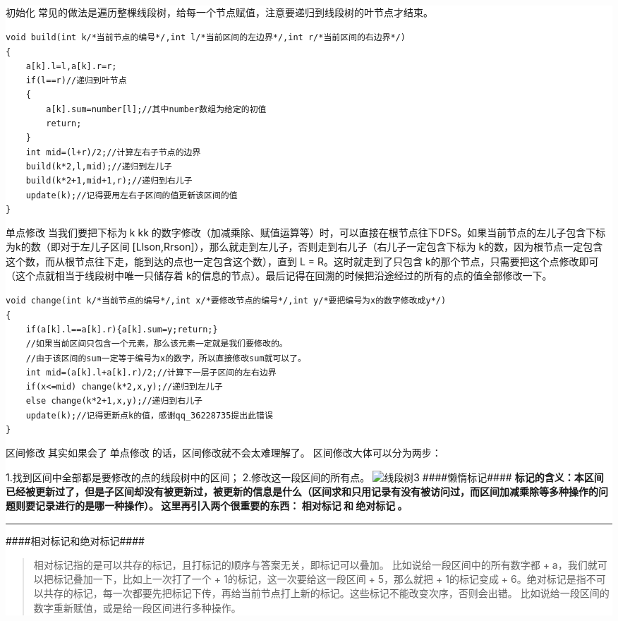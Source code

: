 ```

```
初始化
常见的做法是遍历整棵线段树，给每一个节点赋值，注意要递归到线段树的叶节点才结束。
```
void build(int k/*当前节点的编号*/,int l/*当前区间的左边界*/,int r/*当前区间的右边界*/)
{
	a[k].l=l,a[k].r=r;
	if(l==r)//递归到叶节点
	{
		a[k].sum=number[l];//其中number数组为给定的初值
		return;
	}
	int mid=(l+r)/2;//计算左右子节点的边界
	build(k*2,l,mid);//递归到左儿子
	build(k*2+1,mid+1,r);//递归到右儿子
	update(k);//记得要用左右子区间的值更新该区间的值
}

```
单点修改
当我们要把下标为 k kk 的数字修改（加减乘除、赋值运算等）时，可以直接在根节点往下DFS。如果当前节点的左儿子包含下标为k的数（即对于左儿子区间 [Llson,Rrson]），那么就走到左儿子，否则走到右儿子（右儿子一定包含下标为 k的数，因为根节点一定包含这个数，而从根节点往下走，能到达的点也一定包含这个数），直到 L = R。这时就走到了只包含 k的那个节点，只需要把这个点修改即可（这个点就相当于线段树中唯一只储存着 k的信息的节点）。最后记得在回溯的时候把沿途经过的所有的点的值全部修改一下。
```
void change(int k/*当前节点的编号*/,int x/*要修改节点的编号*/,int y/*要把编号为x的数字修改成y*/)
{
	if(a[k].l==a[k].r){a[k].sum=y;return;}
	//如果当前区间只包含一个元素，那么该元素一定就是我们要修改的。
	//由于该区间的sum一定等于编号为x的数字，所以直接修改sum就可以了。
	int mid=(a[k].l+a[k].r)/2;//计算下一层子区间的左右边界
	if(x<=mid) change(k*2,x,y);//递归到左儿子
	else change(k*2+1,x,y);//递归到右儿子
	update(k);//记得更新点k的值，感谢qq_36228735提出此错误
}

```
区间修改
其实如果会了 单点修改 的话，区间修改就不会太难理解了。
区间修改大体可以分为两步：

1.找到区间中全部都是要修改的点的线段树中的区间；
2.修改这一段区间的所有点。
![线段树3][3]
####懒惰标记####
**标记的含义：本区间已经被更新过了，但是子区间却没有被更新过，被更新的信息是什么（区间求和只用记录有没有被访问过，而区间加减乘除等多种操作的问题则要记录进行的是哪一种操作）。
这里再引入两个很重要的东西： 相对标记 和 绝对标记 。**


----------
####相对标记和绝对标记####
>相对标记指的是可以共存的标记，且打标记的顺序与答案无关，即标记可以叠加。 比如说给一段区间中的所有数字都 + a，我们就可以把标记叠加一下，比如上一次打了一个 + 1的标记，这一次要给这一段区间 + 5，那么就把 + 1的标记变成 + 6。绝对标记是指不可以共存的标记，每一次都要先把标记下传，再给当前节点打上新的标记。这些标记不能改变次序，否则会出错。 比如说给一段区间的数字重新赋值，或是给一段区间进行多种操作。


  [1]: https://cdn.acwing.com/media/article/image/2022/10/30/192601_b217468858-%E7%BA%BF%E6%AE%B5%E6%A0%911.png
  [2]: https://cdn.acwing.com/media/article/image/2022/10/30/192601_889805ab58-%E7%BA%BF%E6%AE%B5%E6%A0%912.png
  [3]: https://cdn.acwing.com/media/article/image/2022/10/30/192601_993c68a058-%E7%BA%BF%E6%AE%B5%E6%A0%913.png
  [4]: https://cdn.acwing.com/media/article/image/2022/10/30/192601_3fee236b58-%E7%BA%BF%E6%AE%B5%E6%A0%914.png